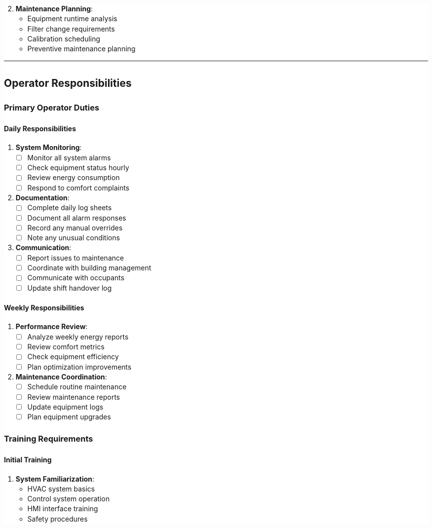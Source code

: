 2. **Maintenance Planning**:
   - Equipment runtime analysis
   - Filter change requirements
   - Calibration scheduling
   - Preventive maintenance planning

---

## Operator Responsibilities

### Primary Operator Duties

#### Daily Responsibilities

1. **System Monitoring**:
   - [ ] Monitor all system alarms
   - [ ] Check equipment status hourly
   - [ ] Review energy consumption
   - [ ] Respond to comfort complaints

2. **Documentation**:
   - [ ] Complete daily log sheets
   - [ ] Document all alarm responses
   - [ ] Record any manual overrides
   - [ ] Note any unusual conditions

3. **Communication**:
   - [ ] Report issues to maintenance
   - [ ] Coordinate with building management
   - [ ] Communicate with occupants
   - [ ] Update shift handover log

#### Weekly Responsibilities

1. **Performance Review**:
   - [ ] Analyze weekly energy reports
   - [ ] Review comfort metrics
   - [ ] Check equipment efficiency
   - [ ] Plan optimization improvements

2. **Maintenance Coordination**:
   - [ ] Schedule routine maintenance
   - [ ] Review maintenance reports
   - [ ] Update equipment logs
   - [ ] Plan equipment upgrades

### Training Requirements

#### Initial Training

1. **System Familiarization**:
   - HVAC system basics
   - Control system operation
   - HMI interface training
   - Safety procedures
